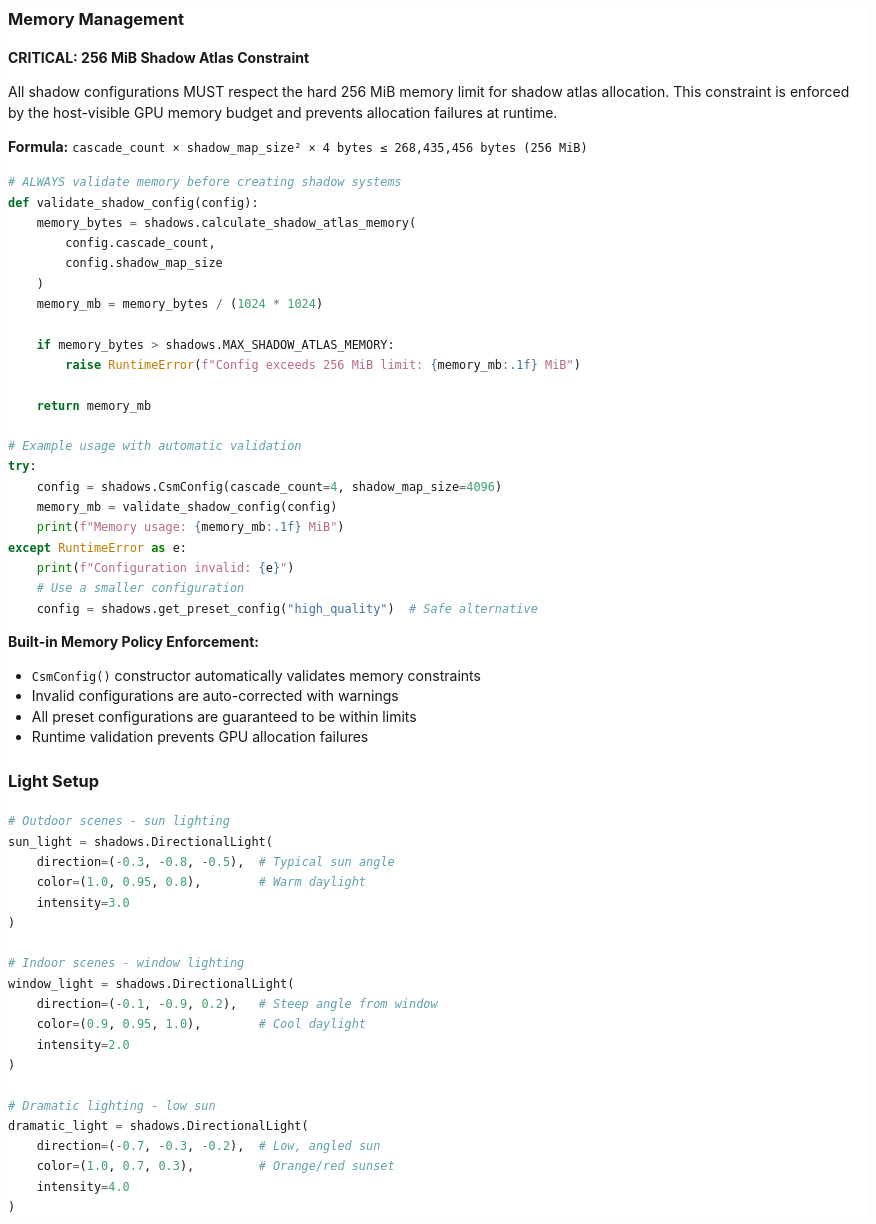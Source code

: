 ### Memory Management

**CRITICAL: 256 MiB Shadow Atlas Constraint**

All shadow configurations MUST respect the hard 256 MiB memory limit for shadow atlas allocation. This constraint is enforced by the host-visible GPU memory budget and prevents allocation failures at runtime.

**Formula:** `cascade_count × shadow_map_size² × 4 bytes ≤ 268,435,456 bytes (256 MiB)`

```python
# ALWAYS validate memory before creating shadow systems
def validate_shadow_config(config):
    memory_bytes = shadows.calculate_shadow_atlas_memory(
        config.cascade_count, 
        config.shadow_map_size
    )
    memory_mb = memory_bytes / (1024 * 1024)
    
    if memory_bytes > shadows.MAX_SHADOW_ATLAS_MEMORY:
        raise RuntimeError(f"Config exceeds 256 MiB limit: {memory_mb:.1f} MiB")
    
    return memory_mb

# Example usage with automatic validation
try:
    config = shadows.CsmConfig(cascade_count=4, shadow_map_size=4096)
    memory_mb = validate_shadow_config(config)
    print(f"Memory usage: {memory_mb:.1f} MiB")
except RuntimeError as e:
    print(f"Configuration invalid: {e}")
    # Use a smaller configuration
    config = shadows.get_preset_config("high_quality")  # Safe alternative
```

**Built-in Memory Policy Enforcement:**

- `CsmConfig()` constructor automatically validates memory constraints
- Invalid configurations are auto-corrected with warnings
- All preset configurations are guaranteed to be within limits
- Runtime validation prevents GPU allocation failures

### Light Setup

```python
# Outdoor scenes - sun lighting
sun_light = shadows.DirectionalLight(
    direction=(-0.3, -0.8, -0.5),  # Typical sun angle
    color=(1.0, 0.95, 0.8),        # Warm daylight
    intensity=3.0
)

# Indoor scenes - window lighting
window_light = shadows.DirectionalLight(
    direction=(-0.1, -0.9, 0.2),   # Steep angle from window
    color=(0.9, 0.95, 1.0),        # Cool daylight
    intensity=2.0
)

# Dramatic lighting - low sun
dramatic_light = shadows.DirectionalLight(
    direction=(-0.7, -0.3, -0.2),  # Low, angled sun
    color=(1.0, 0.7, 0.3),         # Orange/red sunset
    intensity=4.0
)
```
